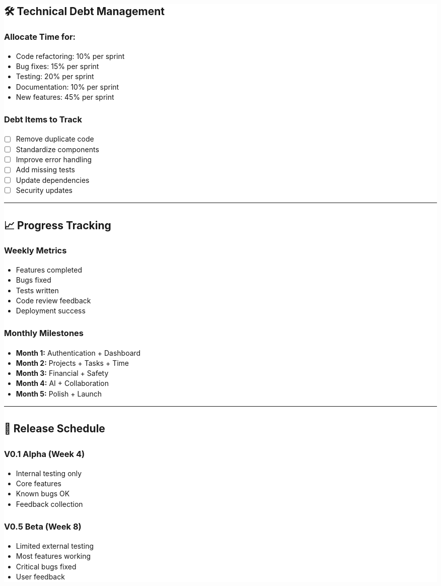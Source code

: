 
## 🛠️ Technical Debt Management

### Allocate Time for:
- Code refactoring: 10% per sprint
- Bug fixes: 15% per sprint
- Testing: 20% per sprint
- Documentation: 10% per sprint
- New features: 45% per sprint

### Debt Items to Track
- [ ] Remove duplicate code
- [ ] Standardize components
- [ ] Improve error handling
- [ ] Add missing tests
- [ ] Update dependencies
- [ ] Security updates

---

## 📈 Progress Tracking

### Weekly Metrics
- Features completed
- Bugs fixed
- Tests written
- Code review feedback
- Deployment success

### Monthly Milestones
- **Month 1:** Authentication + Dashboard
- **Month 2:** Projects + Tasks + Time
- **Month 3:** Financial + Safety
- **Month 4:** AI + Collaboration
- **Month 5:** Polish + Launch

---

## 🎊 Release Schedule

### V0.1 Alpha (Week 4)
- Internal testing only
- Core features
- Known bugs OK
- Feedback collection

### V0.5 Beta (Week 8)
- Limited external testing
- Most features working
- Critical bugs fixed
- User feedback
